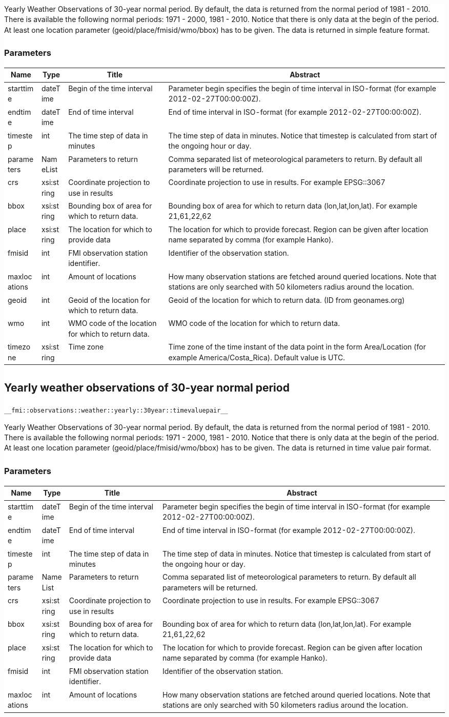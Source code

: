 Yearly Weather Observations of 30-year normal period. By default, the data is returned from the normal period of 1981 - 2010. There is available the following normal periods: 1971 - 2000, 1981 - 2010. Notice that there is only data at the begin of the period. At least one location parameter (geoid/place/fmisid/wmo/bbox) has to be given. The data is returned in simple feature format.
### Parameters

| Name | Type | Title | Abstract |
| --- | --- | --- | --- |
| starttime | dateTime | Begin of the time interval | Parameter begin specifies the begin of time interval in ISO-format (for example 2012-02-27T00:00:00Z). 
 endtime | dateTime | End of time interval | End of time interval in ISO-format (for example 2012-02-27T00:00:00Z). 
 timestep | int | The time step of data in minutes | The time step of data in minutes. Notice that timestep is calculated from start of the ongoing hour or day. 
 parameters | NameList | Parameters to return | Comma separated list of meteorological parameters to return. By default all parameters will be returned. 
 crs | xsi:string | Coordinate projection to use in results | Coordinate projection to use in results. For example EPSG::3067 
 bbox | xsi:string | Bounding box of area for which to return data. | Bounding box of area for which to return data (lon,lat,lon,lat). For example 21,61,22,62 
 place | xsi:string | The location for which to provide data | The location for which to provide forecast. Region can be given after location name separated by comma (for example Hanko). 
 fmisid | int | FMI observation station identifier. | Identifier of the observation station. 
 maxlocations | int | Amount of locations | How many observation stations are fetched around queried locations. Note that stations are only searched with 50 kilometers radius around the location. 
 geoid | int | Geoid of the location for which to return data. | Geoid of the location for which to return data. (ID from geonames.org) 
 wmo | int | WMO code of the location for which to return data. | WMO code of the location for which to return data. 
 timezone | xsi:string | Time zone | Time zone of the time instant of the data point in the form Area/Location (for example America/Costa_Rica). Default value is UTC. |





## Yearly weather observations of 30-year normal period

`__fmi::observations::weather::yearly::30year::timevaluepair__`

Yearly Weather Observations of 30-year normal period. By default, the data is returned from the normal period of 1981 - 2010. There is available the following normal periods: 1971 - 2000, 1981 - 2010. Notice that there is only data at the begin of the period. At least one location parameter (geoid/place/fmisid/wmo/bbox) has to be given. The data is returned in time value pair format.
### Parameters

| Name | Type | Title | Abstract |
| --- | --- | --- | --- |
| starttime | dateTime | Begin of the time interval | Parameter begin specifies the begin of time interval in ISO-format (for example 2012-02-27T00:00:00Z). 
 endtime | dateTime | End of time interval | End of time interval in ISO-format (for example 2012-02-27T00:00:00Z). 
 timestep | int | The time step of data in minutes | The time step of data in minutes. Notice that timestep is calculated from start of the ongoing hour or day. 
 parameters | NameList | Parameters to return | Comma separated list of meteorological parameters to return. By default all parameters will be returned. 
 crs | xsi:string | Coordinate projection to use in results | Coordinate projection to use in results. For example EPSG::3067 
 bbox | xsi:string | Bounding box of area for which to return data. | Bounding box of area for which to return data (lon,lat,lon,lat). For example 21,61,22,62 
 place | xsi:string | The location for which to provide data | The location for which to provide forecast. Region can be given after location name separated by comma (for example Hanko). 
 fmisid | int | FMI observation station identifier. | Identifier of the observation station. 
 maxlocations | int | Amount of locations | How many observation stations are fetched around queried locations. Note that stations are only searched with 50 kilometers radius around the location. 
